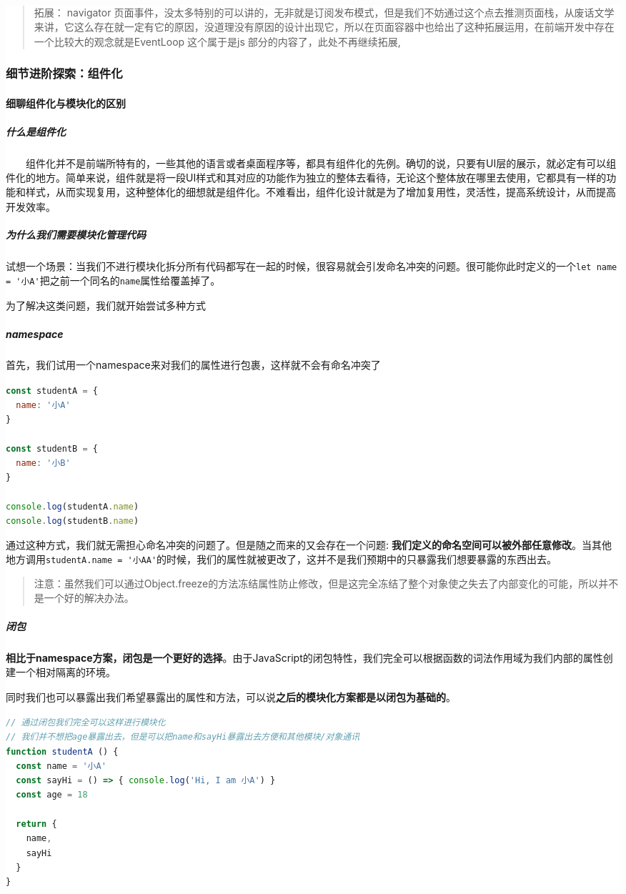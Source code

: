 > 拓展： navigator 页面事件，没太多特别的可以讲的，无非就是订阅发布模式，但是我们不妨通过这个点去推测页面栈，从废话文学来讲，它这么存在就一定有它的原因，没道理没有原因的设计出现它，所以在页面容器中也给出了这种拓展运用，在前端开发中存在一个比较大的观念就是EventLoop 这个属于是js 部分的内容了，此处不再继续拓展,



### 细节进阶探索：组件化

#### 细聊组件化与模块化的区别

##### 什么是组件化

  组件化并不是前端所特有的，一些其他的语言或者桌面程序等，都具有组件化的先例。确切的说，只要有UI层的展示，就必定有可以组件化的地方。简单来说，组件就是将一段UI样式和其对应的功能作为独立的整体去看待，无论这个整体放在哪里去使用，它都具有一样的功能和样式，从而实现复用，这种整体化的细想就是组件化。不难看出，组件化设计就是为了增加复用性，灵活性，提高系统设计，从而提高开发效率。

##### 为什么我们需要模块化管理代码

试想一个场景：当我们不进行模块化拆分所有代码都写在一起的时候，很容易就会引发命名冲突的问题。很可能你此时定义的一个`let name = '小A'`把之前一个同名的`name`属性给覆盖掉了。

为了解决这类问题，我们就开始尝试多种方式

##### namespace

首先，我们试用一个namespace来对我们的属性进行包裹，这样就不会有命名冲突了

```js
const studentA = {
  name: '小A'
}

const studentB = {
  name: '小B'
}

console.log(studentA.name)
console.log(studentB.name)
```

通过这种方式，我们就无需担心命名冲突的问题了。但是随之而来的又会存在一个问题: **我们定义的命名空间可以被外部任意修改**。当其他地方调用`studentA.name = '小AA'`的时候，我们的属性就被更改了，这并不是我们预期中的只暴露我们想要暴露的东西出去。

> 注意：虽然我们可以通过Object.freeze的方法冻结属性防止修改，但是这完全冻结了整个对象使之失去了内部变化的可能，所以并不是一个好的解决办法。

##### 闭包

**相比于namespace方案，闭包是一个更好的选择**。由于JavaScript的闭包特性，我们完全可以根据函数的词法作用域为我们内部的属性创建一个相对隔离的环境。

同时我们也可以暴露出我们希望暴露出的属性和方法，可以说**之后的模块化方案都是以闭包为基础的**。

```js
// 通过闭包我们完全可以这样进行模块化
// 我们并不想把age暴露出去，但是可以把name和sayHi暴露出去方便和其他模块/对象通讯
function studentA () {
  const name = '小A'
  const sayHi = () => { console.log('Hi, I am 小A') }
  const age = 18

  return {
    name,
    sayHi
  }
}
```
